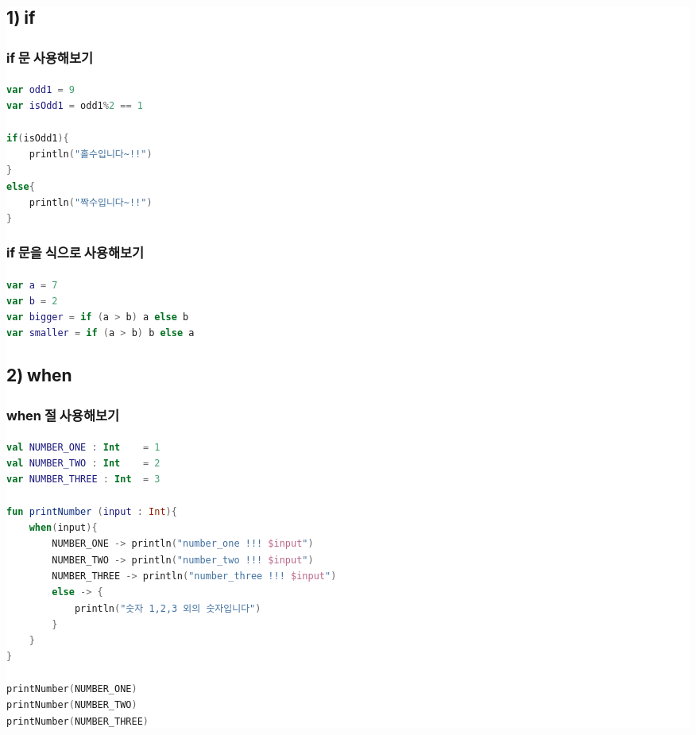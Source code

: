 ## 1) if 

### if 문 사용해보기

```kotlin
var odd1 = 9
var isOdd1 = odd1%2 == 1

if(isOdd1){
    println("홀수입니다~!!")
}
else{
    println("짝수입니다~!!")
}
```



### if 문을 식으로 사용해보기

```kotlin
var a = 7
var b = 2
var bigger = if (a > b) a else b
var smaller = if (a > b) b else a
```



## 2) when

### when 절 사용해보기

```kotlin
val NUMBER_ONE : Int    = 1
val NUMBER_TWO : Int    = 2
var NUMBER_THREE : Int  = 3

fun printNumber (input : Int){
    when(input){
        NUMBER_ONE -> println("number_one !!! $input")
        NUMBER_TWO -> println("number_two !!! $input")
        NUMBER_THREE -> println("number_three !!! $input")
        else -> {
            println("숫자 1,2,3 외의 숫자입니다")
        }
    }
}

printNumber(NUMBER_ONE)
printNumber(NUMBER_TWO)
printNumber(NUMBER_THREE)
```
